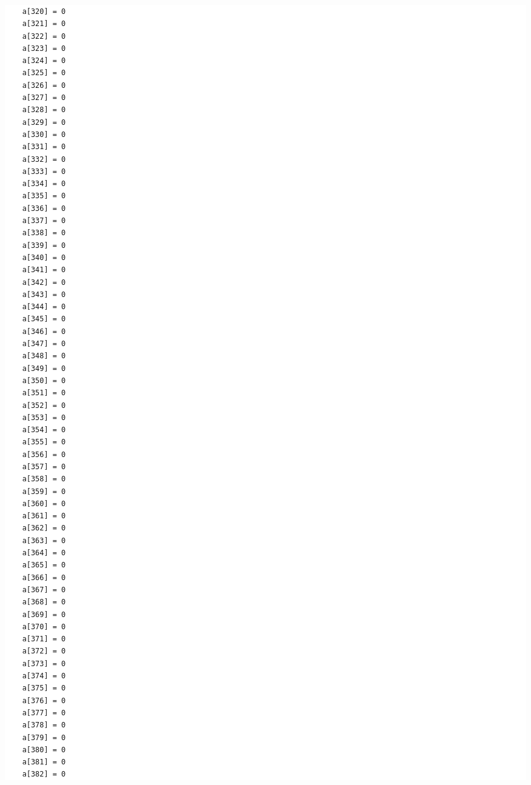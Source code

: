 ```
	a[320] = 0
	a[321] = 0
	a[322] = 0
	a[323] = 0
	a[324] = 0
	a[325] = 0
	a[326] = 0
	a[327] = 0
	a[328] = 0
	a[329] = 0
	a[330] = 0
	a[331] = 0
	a[332] = 0
	a[333] = 0
	a[334] = 0
	a[335] = 0
	a[336] = 0
	a[337] = 0
	a[338] = 0
	a[339] = 0
	a[340] = 0
	a[341] = 0
	a[342] = 0
	a[343] = 0
	a[344] = 0
	a[345] = 0
	a[346] = 0
	a[347] = 0
	a[348] = 0
	a[349] = 0
	a[350] = 0
	a[351] = 0
	a[352] = 0
	a[353] = 0
	a[354] = 0
	a[355] = 0
	a[356] = 0
	a[357] = 0
	a[358] = 0
	a[359] = 0
	a[360] = 0
	a[361] = 0
	a[362] = 0
	a[363] = 0
	a[364] = 0
	a[365] = 0
	a[366] = 0
	a[367] = 0
	a[368] = 0
	a[369] = 0
	a[370] = 0
	a[371] = 0
	a[372] = 0
	a[373] = 0
	a[374] = 0
	a[375] = 0
	a[376] = 0
	a[377] = 0
	a[378] = 0
	a[379] = 0
	a[380] = 0
	a[381] = 0
	a[382] = 0
```